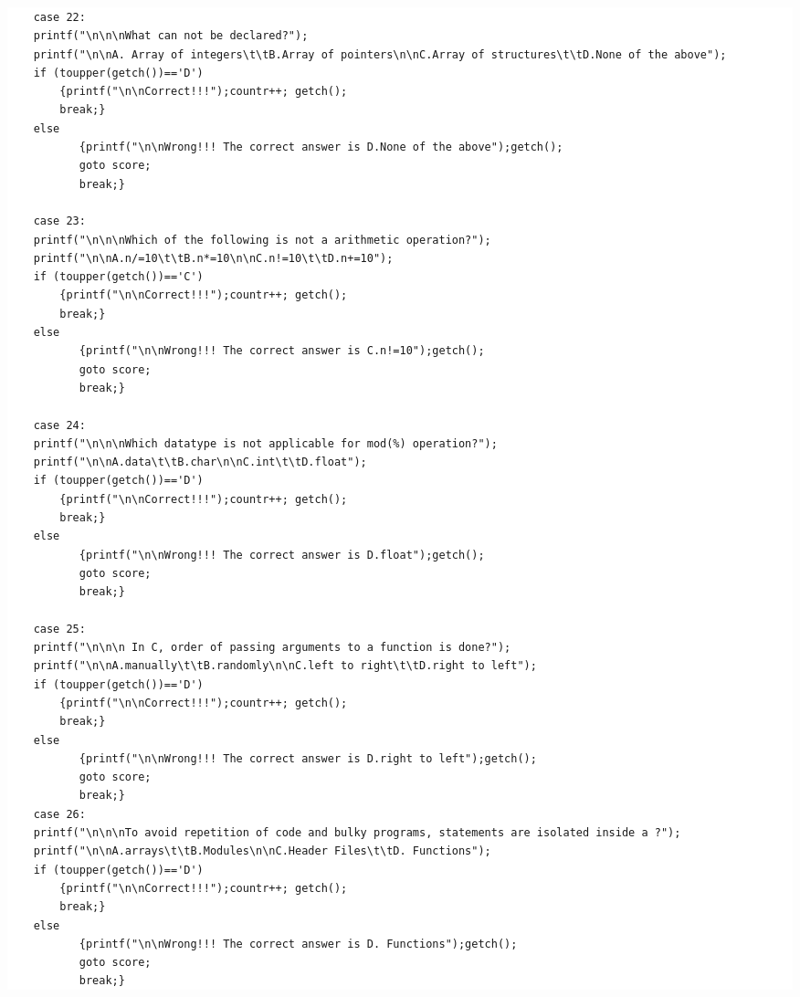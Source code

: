 		case 22:
		printf("\n\n\nWhat can not be declared?");
		printf("\n\nA. Array of integers\t\tB.Array of pointers\n\nC.Array of structures\t\tD.None of the above");
		if (toupper(getch())=='D')
			{printf("\n\nCorrect!!!");countr++; getch();
			break;}
		else
		       {printf("\n\nWrong!!! The correct answer is D.None of the above");getch();
			   goto score;
		       break;}

		case 23:
		printf("\n\n\nWhich of the following is not a arithmetic operation?");
		printf("\n\nA.n/=10\t\tB.n*=10\n\nC.n!=10\t\tD.n+=10");
		if (toupper(getch())=='C')
			{printf("\n\nCorrect!!!");countr++; getch();
			break;}
		else
		       {printf("\n\nWrong!!! The correct answer is C.n!=10");getch();
			   goto score;
		       break;}
			   
		case 24:
		printf("\n\n\nWhich datatype is not applicable for mod(%) operation?");
		printf("\n\nA.data\t\tB.char\n\nC.int\t\tD.float");
		if (toupper(getch())=='D')
			{printf("\n\nCorrect!!!");countr++; getch();
			break;}
		else
		       {printf("\n\nWrong!!! The correct answer is D.float");getch();
			   goto score;
		       break;}	
			   
		case 25:
		printf("\n\n\n In C, order of passing arguments to a function is done?");
		printf("\n\nA.manually\t\tB.randomly\n\nC.left to right\t\tD.right to left");
		if (toupper(getch())=='D')
			{printf("\n\nCorrect!!!");countr++; getch();
			break;}
		else
		       {printf("\n\nWrong!!! The correct answer is D.right to left");getch();
			   goto score;
		       break;}
		case 26:
		printf("\n\n\nTo avoid repetition of code and bulky programs, statements are isolated inside a ?");
		printf("\n\nA.arrays\t\tB.Modules\n\nC.Header Files\t\tD. Functions");
		if (toupper(getch())=='D')
			{printf("\n\nCorrect!!!");countr++; getch();
			break;}
		else
		       {printf("\n\nWrong!!! The correct answer is D. Functions");getch();
			   goto score;
		       break;}
			 